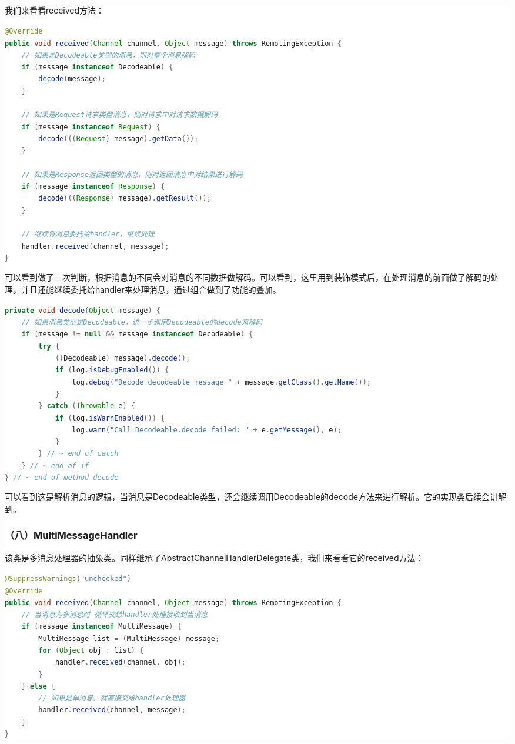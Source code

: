 我们来看看received方法：

```java
@Override
public void received(Channel channel, Object message) throws RemotingException {
    // 如果是Decodeable类型的消息，则对整个消息解码
    if (message instanceof Decodeable) {
        decode(message);
    }

    // 如果是Request请求类型消息，则对请求中对请求数据解码
    if (message instanceof Request) {
        decode(((Request) message).getData());
    }

    // 如果是Response返回类型的消息，则对返回消息中对结果进行解码
    if (message instanceof Response) {
        decode(((Response) message).getResult());
    }

    // 继续将消息委托给handler，继续处理
    handler.received(channel, message);
}
```

可以看到做了三次判断，根据消息的不同会对消息的不同数据做解码。可以看到，这里用到装饰模式后，在处理消息的前面做了解码的处理，并且还能继续委托给handler来处理消息，通过组合做到了功能的叠加。

```java
private void decode(Object message) {
    // 如果消息类型是Decodeable，进一步调用Decodeable的decode来解码
    if (message != null && message instanceof Decodeable) {
        try {
            ((Decodeable) message).decode();
            if (log.isDebugEnabled()) {
                log.debug("Decode decodeable message " + message.getClass().getName());
            }
        } catch (Throwable e) {
            if (log.isWarnEnabled()) {
                log.warn("Call Decodeable.decode failed: " + e.getMessage(), e);
            }
        } // ~ end of catch
    } // ~ end of if
} // ~ end of method decode
```

可以看到这是解析消息的逻辑，当消息是Decodeable类型，还会继续调用Decodeable的decode方法来进行解析。它的实现类后续会讲解到。

### （八）MultiMessageHandler

该类是多消息处理器的抽象类。同样继承了AbstractChannelHandlerDelegate类，我们来看看它的received方法：

```java
@SuppressWarnings("unchecked")
@Override
public void received(Channel channel, Object message) throws RemotingException {
    // 当消息为多消息时 循环交给handler处理接收到当消息
    if (message instanceof MultiMessage) {
        MultiMessage list = (MultiMessage) message;
        for (Object obj : list) {
            handler.received(channel, obj);
        }
    } else {
        // 如果是单消息，就直接交给handler处理器
        handler.received(channel, message);
    }
}
```
